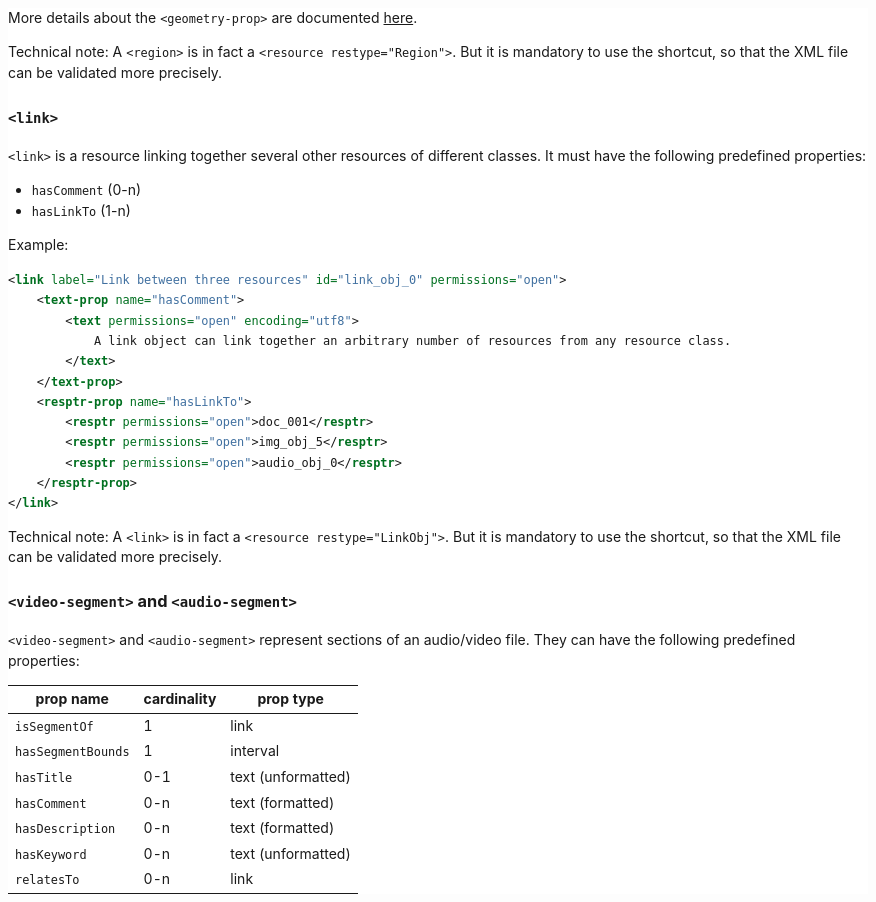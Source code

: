 More details about the `<geometry-prop>` are documented [here](./xml-data-file.md#geometry-prop).

Technical note: A `<region>` is in fact a `<resource restype="Region">`. But it is mandatory to use the 
shortcut, so that the XML file can be validated more precisely.


### `<link>`

`<link>` is a resource linking together several other resources of different classes. It must have the following 
predefined properties:

- `hasComment` (0-n)
- `hasLinkTo` (1-n)

Example:

```xml
<link label="Link between three resources" id="link_obj_0" permissions="open">
    <text-prop name="hasComment">
        <text permissions="open" encoding="utf8">
            A link object can link together an arbitrary number of resources from any resource class.
        </text>
    </text-prop>
    <resptr-prop name="hasLinkTo">
        <resptr permissions="open">doc_001</resptr>
        <resptr permissions="open">img_obj_5</resptr>
        <resptr permissions="open">audio_obj_0</resptr>
    </resptr-prop>
</link>
```

Technical note: A `<link>` is in fact a `<resource restype="LinkObj">`. But it is mandatory to use the 
shortcut, so that the XML file can be validated more precisely.


### `<video-segment>` and `<audio-segment>`

`<video-segment>` and `<audio-segment>` represent sections of an audio/video file. 
They can have the following predefined properties:

| prop name          | cardinality | prop type          |
| ------------------ | ----------- | ------------------ |
| `isSegmentOf`      | 1           | link               |
| `hasSegmentBounds` | 1           | interval           |
| `hasTitle`         | 0-1         | text (unformatted) |
| `hasComment`       | 0-n         | text (formatted)   |
| `hasDescription`   | 0-n         | text (formatted)   |
| `hasKeyword`       | 0-n         | text (unformatted) |
| `relatesTo`        | 0-n         | link               |
